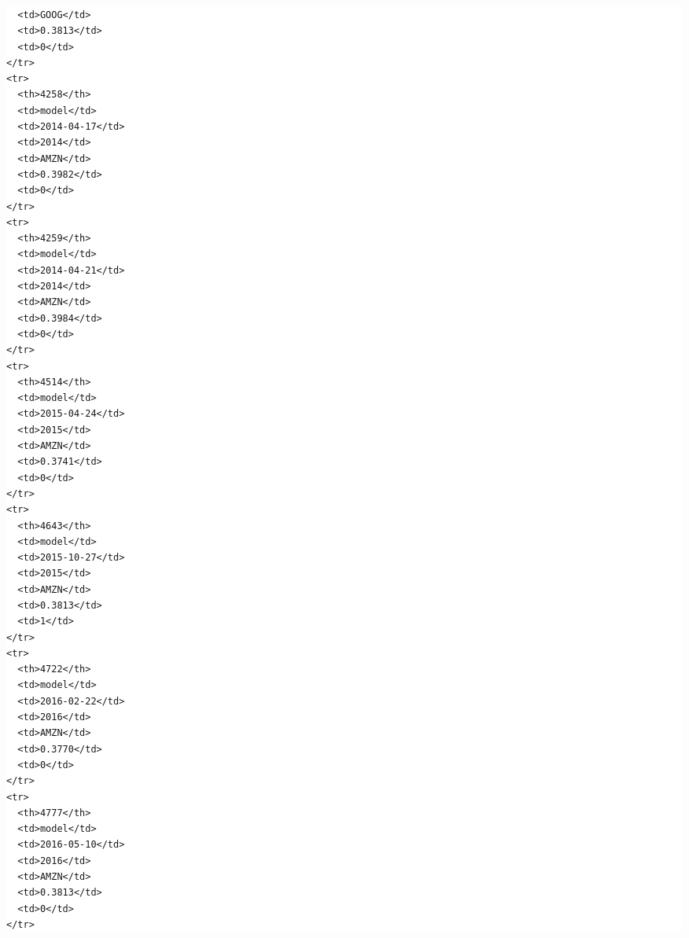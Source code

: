       <td>GOOG</td>
      <td>0.3813</td>
      <td>0</td>
    </tr>
    <tr>
      <th>4258</th>
      <td>model</td>
      <td>2014-04-17</td>
      <td>2014</td>
      <td>AMZN</td>
      <td>0.3982</td>
      <td>0</td>
    </tr>
    <tr>
      <th>4259</th>
      <td>model</td>
      <td>2014-04-21</td>
      <td>2014</td>
      <td>AMZN</td>
      <td>0.3984</td>
      <td>0</td>
    </tr>
    <tr>
      <th>4514</th>
      <td>model</td>
      <td>2015-04-24</td>
      <td>2015</td>
      <td>AMZN</td>
      <td>0.3741</td>
      <td>0</td>
    </tr>
    <tr>
      <th>4643</th>
      <td>model</td>
      <td>2015-10-27</td>
      <td>2015</td>
      <td>AMZN</td>
      <td>0.3813</td>
      <td>1</td>
    </tr>
    <tr>
      <th>4722</th>
      <td>model</td>
      <td>2016-02-22</td>
      <td>2016</td>
      <td>AMZN</td>
      <td>0.3770</td>
      <td>0</td>
    </tr>
    <tr>
      <th>4777</th>
      <td>model</td>
      <td>2016-05-10</td>
      <td>2016</td>
      <td>AMZN</td>
      <td>0.3813</td>
      <td>0</td>
    </tr>
  </tbody>
</table>
